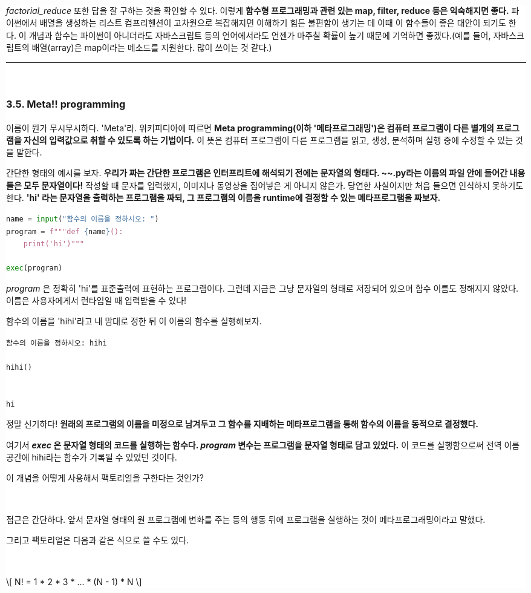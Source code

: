 
_factorial\_reduce_ 또한 답을 잘 구하는 것을 확인할 수 있다. 이렇게 **함수형 프로그래밍과 관련 있는 map, filter, reduce 등은 익숙해지면 좋다.** 파이썬에서 배열을 생성하는 리스트 컴프리헨션이 고차원으로 복잡해지면 이해하기 힘든 불편함이 생기는 데 이때 이 함수들이 좋은 대안이 되기도 한다. 이 개념과 함수는 파이썬이 아니더라도 자바스크립트 등의 언어에서라도 언젠가 마주칠 확률이 높기 때문에 기억하면 좋겠다.(예를 들어, 자바스크립트의 배열(array)은 map이라는 메소드를 지원한다. 많이 쓰이는 것 같다.)



---


<br id="3e">

### 3.5. Meta!! programming

이름이 뭔가 무시무시하다. 'Meta'라. 위키피디아에 따르면 **Meta programming(이하 '메타프로그래밍')은 컴퓨터 프로그램이 다른 별개의 프로그램을 자신의 입력값으로 취할 수 있도록 하는 기법이다.** 이 뜻은 컴퓨터 프로그램이 다른 프로그램을 읽고, 생성, 분석하며 실행 중에 수정할 수 있는 것을 말한다.  

간단한 형태의 예시를 보자. **우리가 짜는 간단한 프로그램은 인터프리트에 해석되기 전에는 문자열의 형태다. ~~.py라는 이름의 파일 안에 들어간 내용들은 모두 문자열이다!** 작성할 때 문자를 입력했지, 이미지나 동영상을 집어넣은 게 아니지 않은가. 당연한 사실이지만 처음 들으면 인식하지 못하기도 한다. **'hi' 라는 문자열을 출력하는 프로그램을 짜되, 그 프로그램의 이름을 runtime에 결정할 수 있는 메타프로그램을 짜보자.**


```python
name = input("함수의 이름을 정하시오: ")
program = f"""def {name}():
    print('hi')"""

exec(program)
```

_program_ 은 정확히 'hi'를 표준출력에 표현하는 프로그램이다. 그런데 지금은 그냥 문자열의 형태로 저장되어 있으며 함수 이름도 정해지지 않았다. 이름은 사용자에게서 런타임일 때 입력받을 수 있다!  

함수의 이름을 'hihi'라고 내 맘대로 정한 뒤 이 이름의 함수를 실행해보자.

```python
함수의 이름을 정하시오: hihi

hihi()


hi
```

정말 신기하다! **원래의 프로그램의 이름을 미정으로 남겨두고 그 함수를 지배하는 메타프로그램을 통해 함수의 이름을 동적으로 결정했다.**

여기서 **_exec_ 은 문자열 형태의 코드를 실행하는 함수다. _program_ 변수는 프로그램을 문자열 형태로 담고 있었다.** 이 코드를 실행함으로써 전역 이름공간에 hihi라는 함수가 기록될 수 있었던 것이다.

이 개념을 어떻게 사용해서 팩토리얼을 구한다는 것인가?

<br>

접근은 간단하다. 앞서 문자열 형태의 원 프로그램에 변화를 주는 등의 행동 뒤에 프로그램을 실행하는 것이 메타프로그래밍이라고 말했다. 

그리고 팩토리얼은 다음과 같은 식으로 쓸 수도 있다.

<br>

\\[
	N! = 1 * 2 * 3 * ... * (N - 1) * N
\\]
